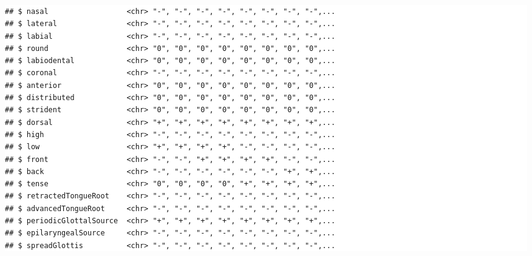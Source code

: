     ## $ nasal                  <chr> "-", "-", "-", "-", "-", "-", "-", "-",...
    ## $ lateral                <chr> "-", "-", "-", "-", "-", "-", "-", "-",...
    ## $ labial                 <chr> "-", "-", "-", "-", "-", "-", "-", "-",...
    ## $ round                  <chr> "0", "0", "0", "0", "0", "0", "0", "0",...
    ## $ labiodental            <chr> "0", "0", "0", "0", "0", "0", "0", "0",...
    ## $ coronal                <chr> "-", "-", "-", "-", "-", "-", "-", "-",...
    ## $ anterior               <chr> "0", "0", "0", "0", "0", "0", "0", "0",...
    ## $ distributed            <chr> "0", "0", "0", "0", "0", "0", "0", "0",...
    ## $ strident               <chr> "0", "0", "0", "0", "0", "0", "0", "0",...
    ## $ dorsal                 <chr> "+", "+", "+", "+", "+", "+", "+", "+",...
    ## $ high                   <chr> "-", "-", "-", "-", "-", "-", "-", "-",...
    ## $ low                    <chr> "+", "+", "+", "+", "-", "-", "-", "-",...
    ## $ front                  <chr> "-", "-", "+", "+", "+", "+", "-", "-",...
    ## $ back                   <chr> "-", "-", "-", "-", "-", "-", "+", "+",...
    ## $ tense                  <chr> "0", "0", "0", "0", "+", "+", "+", "+",...
    ## $ retractedTongueRoot    <chr> "-", "-", "-", "-", "-", "-", "-", "-",...
    ## $ advancedTongueRoot     <chr> "-", "-", "-", "-", "-", "-", "-", "-",...
    ## $ periodicGlottalSource  <chr> "+", "+", "+", "+", "+", "+", "+", "+",...
    ## $ epilaryngealSource     <chr> "-", "-", "-", "-", "-", "-", "-", "-",...
    ## $ spreadGlottis          <chr> "-", "-", "-", "-", "-", "-", "-", "-",...